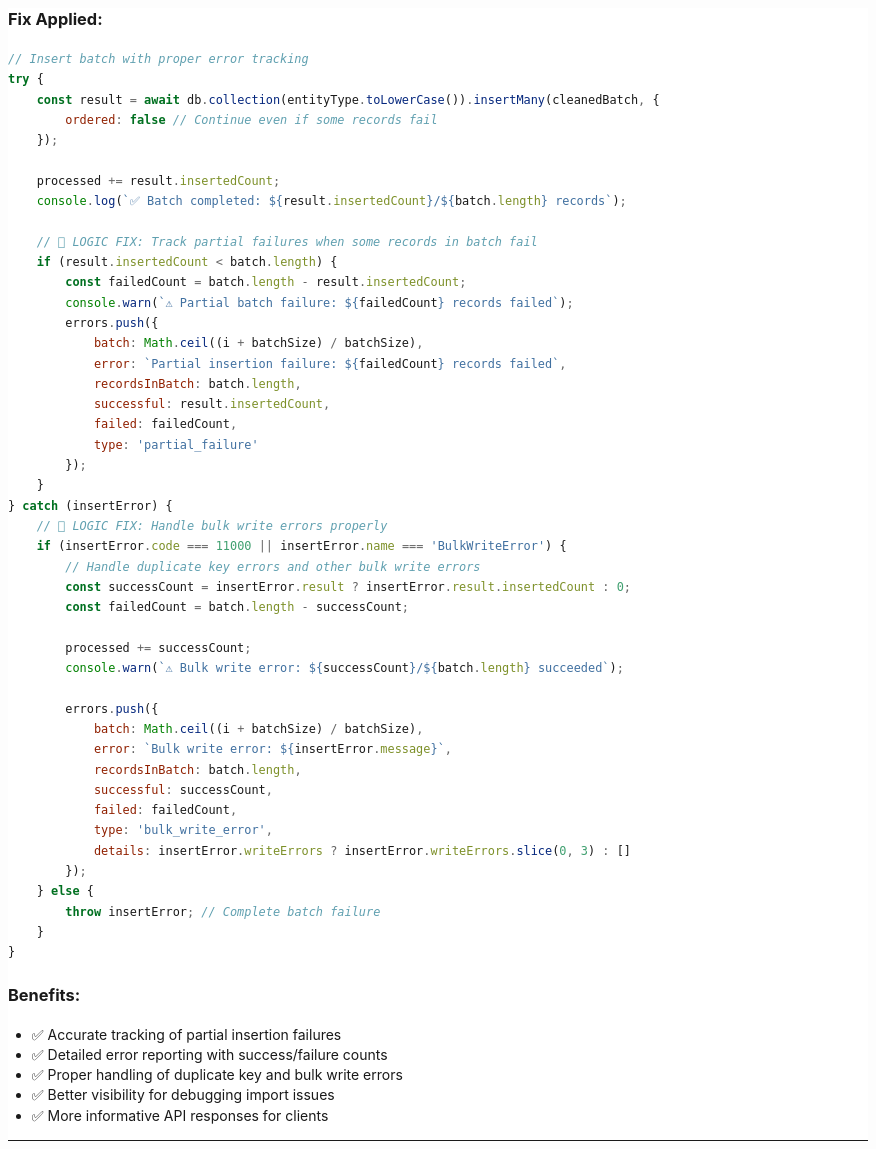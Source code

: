 ### **Fix Applied**:
```javascript
// Insert batch with proper error tracking
try {
    const result = await db.collection(entityType.toLowerCase()).insertMany(cleanedBatch, {
        ordered: false // Continue even if some records fail
    });
    
    processed += result.insertedCount;
    console.log(`✅ Batch completed: ${result.insertedCount}/${batch.length} records`);
    
    // 🔧 LOGIC FIX: Track partial failures when some records in batch fail
    if (result.insertedCount < batch.length) {
        const failedCount = batch.length - result.insertedCount;
        console.warn(`⚠️ Partial batch failure: ${failedCount} records failed`);
        errors.push({
            batch: Math.ceil((i + batchSize) / batchSize),
            error: `Partial insertion failure: ${failedCount} records failed`,
            recordsInBatch: batch.length,
            successful: result.insertedCount,
            failed: failedCount,
            type: 'partial_failure'
        });
    }
} catch (insertError) {
    // 🔧 LOGIC FIX: Handle bulk write errors properly
    if (insertError.code === 11000 || insertError.name === 'BulkWriteError') {
        // Handle duplicate key errors and other bulk write errors
        const successCount = insertError.result ? insertError.result.insertedCount : 0;
        const failedCount = batch.length - successCount;
        
        processed += successCount;
        console.warn(`⚠️ Bulk write error: ${successCount}/${batch.length} succeeded`);
        
        errors.push({
            batch: Math.ceil((i + batchSize) / batchSize),
            error: `Bulk write error: ${insertError.message}`,
            recordsInBatch: batch.length,
            successful: successCount,
            failed: failedCount,
            type: 'bulk_write_error',
            details: insertError.writeErrors ? insertError.writeErrors.slice(0, 3) : []
        });
    } else {
        throw insertError; // Complete batch failure
    }
}
```

### **Benefits**:
- ✅ Accurate tracking of partial insertion failures
- ✅ Detailed error reporting with success/failure counts
- ✅ Proper handling of duplicate key and bulk write errors
- ✅ Better visibility for debugging import issues
- ✅ More informative API responses for clients

---